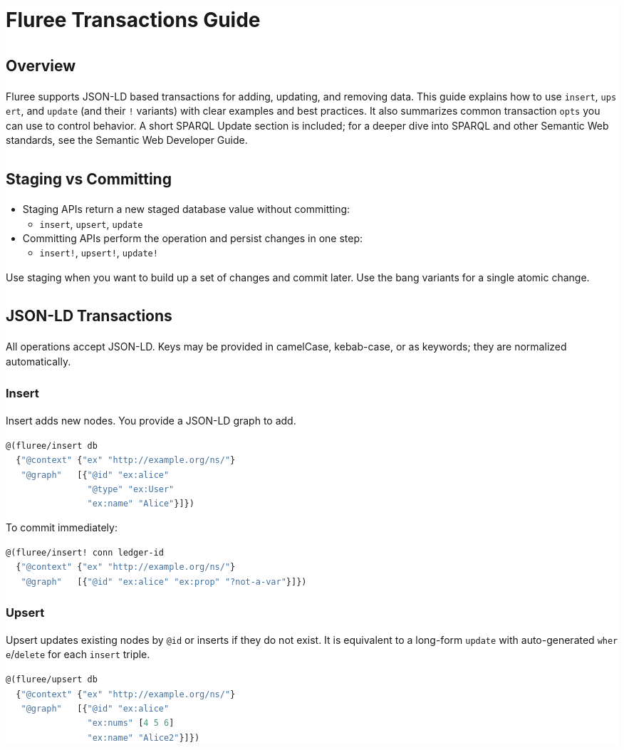 # Fluree Transactions Guide

## Overview

Fluree supports JSON-LD based transactions for adding, updating, and removing data. This guide explains how to use `insert`, `upsert`, and `update` (and their `!` variants) with clear examples and best practices. It also summarizes common transaction `opts` you can use to control behavior. A short SPARQL Update section is included; for a deeper dive into SPARQL and other Semantic Web standards, see the Semantic Web Developer Guide.

## Staging vs Committing

- Staging APIs return a new staged database value without committing:
  - `insert`, `upsert`, `update`
- Committing APIs perform the operation and persist changes in one step:
  - `insert!`, `upsert!`, `update!`

Use staging when you want to build up a set of changes and commit later. Use the bang variants for a single atomic change.

## JSON-LD Transactions

All operations accept JSON-LD. Keys may be provided in camelCase, kebab-case, or as keywords; they are normalized automatically.

### Insert

Insert adds new nodes. You provide a JSON-LD graph to add.

```clojure
@(fluree/insert db
  {"@context" {"ex" "http://example.org/ns/"}
   "@graph"   [{"@id" "ex:alice"
                "@type" "ex:User"
                "ex:name" "Alice"}]})
```

To commit immediately:

```clojure
@(fluree/insert! conn ledger-id
  {"@context" {"ex" "http://example.org/ns/"}
   "@graph"   [{"@id" "ex:alice" "ex:prop" "?not-a-var"}]})
```

### Upsert

Upsert updates existing nodes by `@id` or inserts if they do not exist. It is equivalent to a long-form `update` with auto-generated `where`/`delete` for each `insert` triple.

```clojure
@(fluree/upsert db
  {"@context" {"ex" "http://example.org/ns/"}
   "@graph"   [{"@id" "ex:alice"
                "ex:nums" [4 5 6]
                "ex:name" "Alice2"}]})
```
